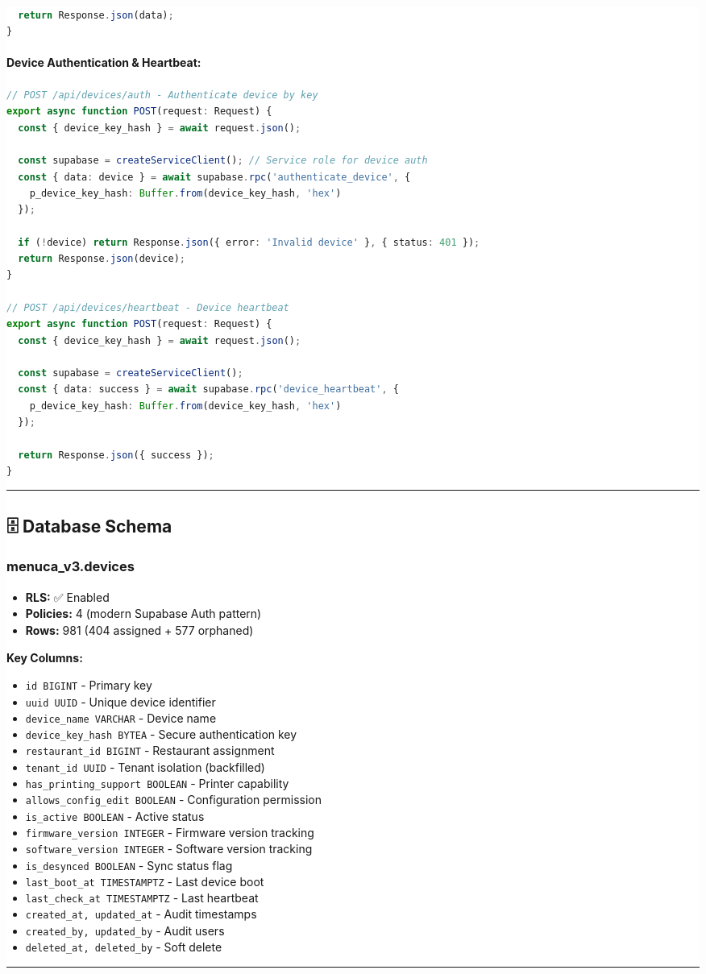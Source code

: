 ```typescript
  return Response.json(data);
}
```

#### **Device Authentication & Heartbeat:**
```typescript
// POST /api/devices/auth - Authenticate device by key
export async function POST(request: Request) {
  const { device_key_hash } = await request.json();
  
  const supabase = createServiceClient(); // Service role for device auth
  const { data: device } = await supabase.rpc('authenticate_device', {
    p_device_key_hash: Buffer.from(device_key_hash, 'hex')
  });
  
  if (!device) return Response.json({ error: 'Invalid device' }, { status: 401 });
  return Response.json(device);
}

// POST /api/devices/heartbeat - Device heartbeat
export async function POST(request: Request) {
  const { device_key_hash } = await request.json();
  
  const supabase = createServiceClient();
  const { data: success } = await supabase.rpc('device_heartbeat', {
    p_device_key_hash: Buffer.from(device_key_hash, 'hex')
  });
  
  return Response.json({ success });
}
```

---

## 🗄️ **Database Schema**

### **menuca_v3.devices**
- **RLS:** ✅ Enabled
- **Policies:** 4 (modern Supabase Auth pattern)
- **Rows:** 981 (404 assigned + 577 orphaned)

**Key Columns:**
- `id BIGINT` - Primary key
- `uuid UUID` - Unique device identifier
- `device_name VARCHAR` - Device name
- `device_key_hash BYTEA` - Secure authentication key
- `restaurant_id BIGINT` - Restaurant assignment
- `tenant_id UUID` - Tenant isolation (backfilled)
- `has_printing_support BOOLEAN` - Printer capability
- `allows_config_edit BOOLEAN` - Configuration permission
- `is_active BOOLEAN` - Active status
- `firmware_version INTEGER` - Firmware version tracking
- `software_version INTEGER` - Software version tracking
- `is_desynced BOOLEAN` - Sync status flag
- `last_boot_at TIMESTAMPTZ` - Last device boot
- `last_check_at TIMESTAMPTZ` - Last heartbeat
- `created_at, updated_at` - Audit timestamps
- `created_by, updated_by` - Audit users
- `deleted_at, deleted_by` - Soft delete

---